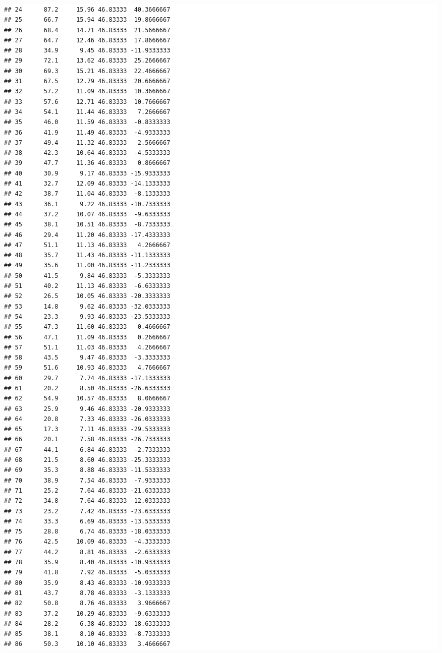 ```
## 24      87.2     15.96 46.83333  40.3666667
## 25      66.7     15.94 46.83333  19.8666667
## 26      68.4     14.71 46.83333  21.5666667
## 27      64.7     12.46 46.83333  17.8666667
## 28      34.9      9.45 46.83333 -11.9333333
## 29      72.1     13.62 46.83333  25.2666667
## 30      69.3     15.21 46.83333  22.4666667
## 31      67.5     12.79 46.83333  20.6666667
## 32      57.2     11.09 46.83333  10.3666667
## 33      57.6     12.71 46.83333  10.7666667
## 34      54.1     11.44 46.83333   7.2666667
## 35      46.0     11.59 46.83333  -0.8333333
## 36      41.9     11.49 46.83333  -4.9333333
## 37      49.4     11.32 46.83333   2.5666667
## 38      42.3     10.64 46.83333  -4.5333333
## 39      47.7     11.36 46.83333   0.8666667
## 40      30.9      9.17 46.83333 -15.9333333
## 41      32.7     12.09 46.83333 -14.1333333
## 42      38.7     11.04 46.83333  -8.1333333
## 43      36.1      9.22 46.83333 -10.7333333
## 44      37.2     10.07 46.83333  -9.6333333
## 45      38.1     10.51 46.83333  -8.7333333
## 46      29.4     11.20 46.83333 -17.4333333
## 47      51.1     11.13 46.83333   4.2666667
## 48      35.7     11.43 46.83333 -11.1333333
## 49      35.6     11.00 46.83333 -11.2333333
## 50      41.5      9.84 46.83333  -5.3333333
## 51      40.2     11.13 46.83333  -6.6333333
## 52      26.5     10.05 46.83333 -20.3333333
## 53      14.8      9.62 46.83333 -32.0333333
## 54      23.3      9.93 46.83333 -23.5333333
## 55      47.3     11.60 46.83333   0.4666667
## 56      47.1     11.09 46.83333   0.2666667
## 57      51.1     11.03 46.83333   4.2666667
## 58      43.5      9.47 46.83333  -3.3333333
## 59      51.6     10.93 46.83333   4.7666667
## 60      29.7      7.74 46.83333 -17.1333333
## 61      20.2      8.50 46.83333 -26.6333333
## 62      54.9     10.57 46.83333   8.0666667
## 63      25.9      9.46 46.83333 -20.9333333
## 64      20.8      7.33 46.83333 -26.0333333
## 65      17.3      7.11 46.83333 -29.5333333
## 66      20.1      7.58 46.83333 -26.7333333
## 67      44.1      6.84 46.83333  -2.7333333
## 68      21.5      8.60 46.83333 -25.3333333
## 69      35.3      8.88 46.83333 -11.5333333
## 70      38.9      7.54 46.83333  -7.9333333
## 71      25.2      7.64 46.83333 -21.6333333
## 72      34.8      7.64 46.83333 -12.0333333
## 73      23.2      7.42 46.83333 -23.6333333
## 74      33.3      6.69 46.83333 -13.5333333
## 75      28.8      6.74 46.83333 -18.0333333
## 76      42.5     10.09 46.83333  -4.3333333
## 77      44.2      8.81 46.83333  -2.6333333
## 78      35.9      8.40 46.83333 -10.9333333
## 79      41.8      7.92 46.83333  -5.0333333
## 80      35.9      8.43 46.83333 -10.9333333
## 81      43.7      8.78 46.83333  -3.1333333
## 82      50.8      8.76 46.83333   3.9666667
## 83      37.2     10.29 46.83333  -9.6333333
## 84      28.2      6.38 46.83333 -18.6333333
## 85      38.1      8.10 46.83333  -8.7333333
## 86      50.3     10.10 46.83333   3.4666667
```